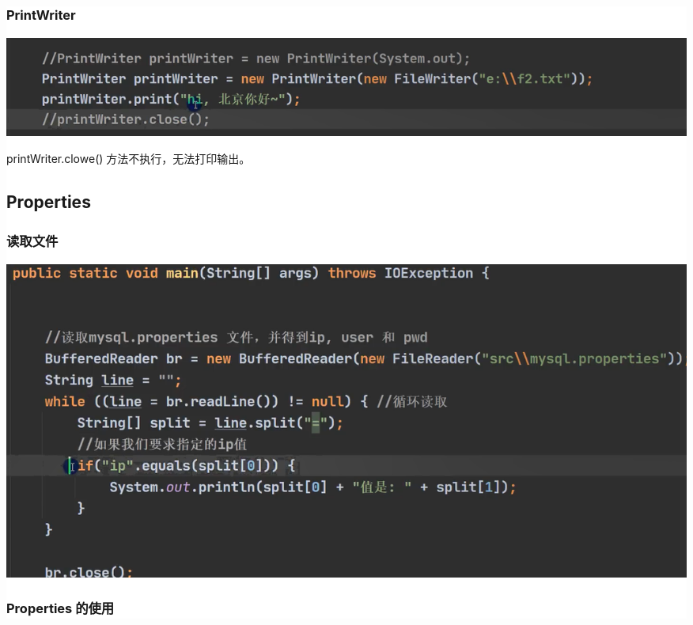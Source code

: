 ### PrintWriter

![image-20211207153649878](images/image-20211207153649878.png)

printWriter.clowe() 方法不执行，无法打印输出。

## Properties

### 读取文件

![image-20211207154729522](images/image-20211207154729522.png)



### Properties 的使用


